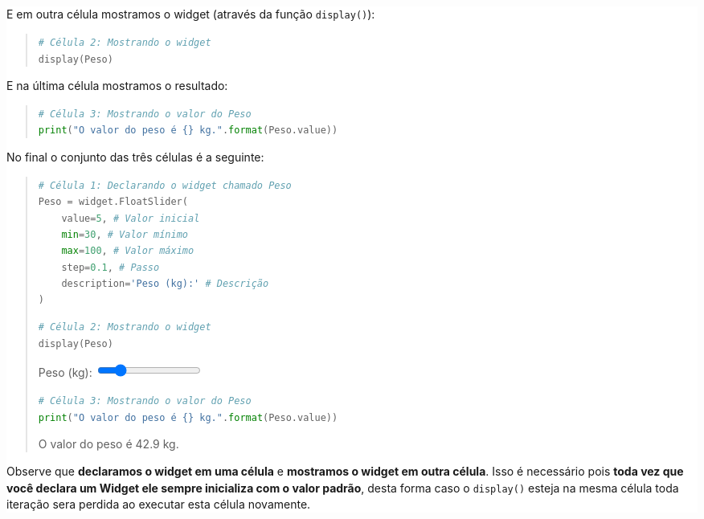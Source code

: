 E em outra célula mostramos o widget (através da função `display()`):

> ```python
> # Célula 2: Mostrando o widget
> display(Peso)
> ```

E na última célula mostramos o resultado:

> ```python
> # Célula 3: Mostrando o valor do Peso
> print("O valor do peso é {} kg.".format(Peso.value))
> ```

No final o conjunto das três células é a seguinte:

> ```python
> # Célula 1: Declarando o widget chamado Peso
> Peso = widget.FloatSlider(
>     value=5, # Valor inicial
>     min=30, # Valor mínimo
>     max=100, # Valor máximo
>     step=0.1, # Passo
>     description='Peso (kg):' # Descrição
> )
> ```
>
> ```python
> # Célula 2: Mostrando o widget
> display(Peso)
> ```
>
> <p>
> Peso (kg): 
> <input type="range" min="300" max="1000" value="429" step="1" class="slider" id="slider-5">
> <span id="val-5"></span>
> </p>
> <script>
> var slider5 = document.getElementById("slider-5");
> var output5 = document.getElementById("val-5");
> output5.innerHTML = (slider5.value/10).toFixed(2);
> slider5.oninput = function() {
> output5.innerHTML = (this.value/10).toFixed(2);
> }
> </script>
>
> ```python
># Célula 3: Mostrando o valor do Peso
> print("O valor do peso é {} kg.".format(Peso.value))
> ```
> 
> O valor do peso é 42.9 kg.

Observe que **declaramos o widget em uma célula** e **mostramos o widget em outra célula**. Isso é necessário pois **toda vez que você declara um Widget ele sempre inicializa com o valor padrão**, desta forma caso o `display()` esteja na mesma célula toda iteração sera perdida ao executar esta célula novamente.
